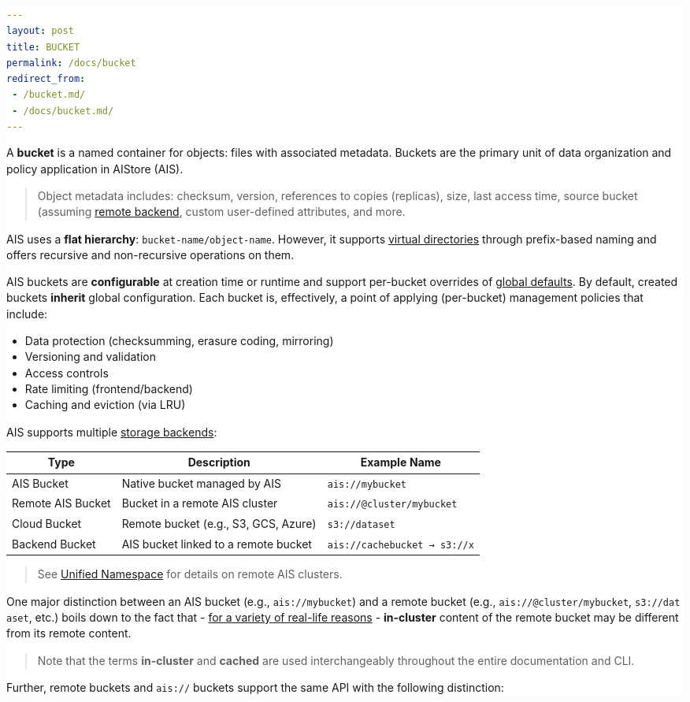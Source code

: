 ```yaml
---
layout: post
title: BUCKET
permalink: /docs/bucket
redirect_from:
 - /bucket.md/
 - /docs/bucket.md/
---
```


A **bucket** is a named container for objects: files with associated metadata. Buckets are the primary unit of data organization and policy application in AIStore (AIS).

> Object metadata includes: checksum, version, references to copies (replicas), size, last access time, source bucket (assuming [remote backend](/docs/overview.md#backend-provider), custom user-defined attributes, and more.

AIS uses a **flat hierarchy**: `bucket-name/object-name`. However, it supports [virtual directories](/docs/howto_virt_dirs.md) through prefix-based naming and offers recursive and non-recursive operations on them.

AIS buckets are **configurable** at creation time or runtime and support per-bucket overrides of [global defaults](https://github.com/NVIDIA/aistore/blob/main/cmn/config.go#L93). By default, created buckets **inherit** global configuration. Each bucket is, effectively, a point of applying (per-bucket) management policies that include:

- Data protection (checksumming, erasure coding, mirroring)
- Versioning and validation
- Access controls
- Rate limiting (frontend/backend)
- Caching and eviction (via LRU)

AIS supports multiple [storage backends](/docs/overview.md#backend-provider):

| Type              | Description                          | Example Name                  |
| ----------------- | ------------------------------------ | ----------------------------- |
| AIS Bucket        | Native bucket managed by AIS         | `ais://mybucket`              |
| Remote AIS Bucket | Bucket in a remote AIS cluster       | `ais://@cluster/mybucket`     |
| Cloud Bucket      | Remote bucket (e.g., S3, GCS, Azure) | `s3://dataset`                |
| Backend Bucket    | AIS bucket linked to a remote bucket | `ais://cachebucket → s3://x`  |

> See [Unified Namespace](/docs/overview.md#unified-namespace) for details on remote AIS clusters.

One major distinction between an AIS bucket (e.g., `ais://mybucket`) and a remote bucket (e.g., `ais://@cluster/mybucket`, `s3://dataset`, etc.) boils down to the fact that - [for a variety of real-life reasons](/docs/out_of_band.md) - **in-cluster** content of the remote bucket may be different from its remote content.

> Note that the terms **in-cluster** and **cached** are used interchangeably throughout the entire documentation and CLI.

Further, remote buckets and `ais://` buckets support the same API with the following distinction:
